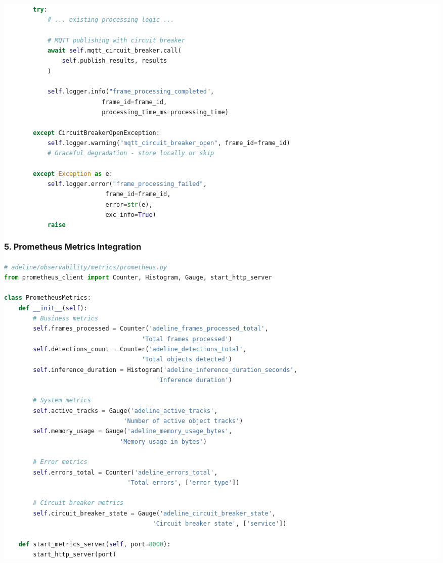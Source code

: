 ```python
        try:
            # ... existing processing logic ...
            
            # MQTT publishing with circuit breaker
            await self.mqtt_circuit_breaker.call(
                self.publish_results, results
            )
            
            self.logger.info("frame_processing_completed", 
                           frame_id=frame_id, 
                           processing_time_ms=processing_time)
            
        except CircuitBreakerOpenException:
            self.logger.warning("mqtt_circuit_breaker_open", frame_id=frame_id)
            # Graceful degradation - store locally or skip
            
        except Exception as e:
            self.logger.error("frame_processing_failed", 
                            frame_id=frame_id, 
                            error=str(e), 
                            exc_info=True)
            raise
```

### 5. Prometheus Metrics Integration

```python
# adeline/observability/metrics/prometheus.py
from prometheus_client import Counter, Histogram, Gauge, start_http_server

class PrometheusMetrics:
    def __init__(self):
        # Business metrics
        self.frames_processed = Counter('adeline_frames_processed_total', 
                                      'Total frames processed')
        self.detections_count = Counter('adeline_detections_total',
                                      'Total objects detected')
        self.inference_duration = Histogram('adeline_inference_duration_seconds',
                                          'Inference duration')
        
        # System metrics  
        self.active_tracks = Gauge('adeline_active_tracks',
                                 'Number of active object tracks')
        self.memory_usage = Gauge('adeline_memory_usage_bytes', 
                                'Memory usage in bytes')
        
        # Error metrics
        self.errors_total = Counter('adeline_errors_total',
                                  'Total errors', ['error_type'])
        
        # Circuit breaker metrics
        self.circuit_breaker_state = Gauge('adeline_circuit_breaker_state',
                                         'Circuit breaker state', ['service'])
    
    def start_metrics_server(self, port=8000):
        start_http_server(port)
```
